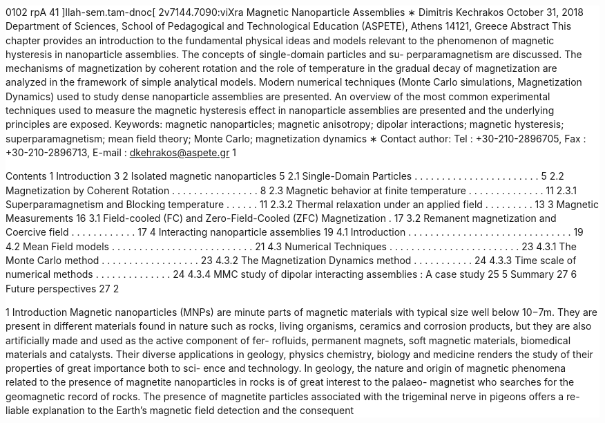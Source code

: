 0102 rpA 41  ]llah-sem.tam-dnoc[  2v7144.7090:viXra
Magnetic Nanoparticle Assemblies
∗
Dimitris Kechrakos
October 31, 2018
Department of Sciences, School of Pedagogical and Technological Education
(ASPETE), Athens 14121, Greece
Abstract
This chapter provides an introduction to the fundamental physical
ideas and models relevant to the phenomenon of magnetic hysteresis in
nanoparticle assemblies. The concepts of single-domain particles and su-
perparamagnetism are discussed. The mechanisms of magnetization by
coherent rotation and the role of temperature in the gradual decay of
magnetization are analyzed in the framework of simple analytical models.
Modern numerical techniques (Monte Carlo simulations, Magnetization
Dynamics) used to study dense nanoparticle assemblies are presented. An
overview of the most common experimental techniques used to measure
the magnetic hysteresis effect in nanoparticle assemblies are presented and
the underlying principles are exposed.
Keywords: magnetic nanoparticles; magnetic anisotropy; dipolar interactions;
magnetic hysteresis; superparamagnetism; mean field theory; Monte Carlo;
magnetization dynamics
∗
Contact author: Tel : +30-210-2896705, Fax : +30-210-2896713, E-mail :
dkehrakos@aspete.gr
1

Contents
1 Introduction 3
2 Isolated magnetic nanoparticles 5
2.1 Single-Domain Particles . . . . . . . . . . . . . . . . . . . . . . . 5
2.2 Magnetization by Coherent Rotation . . . . . . . . . . . . . . . . 8
2.3 Magnetic behavior at finite temperature . . . . . . . . . . . . . . 11
2.3.1 Superparamagnetism and Blocking temperature . . . . . . 11
2.3.2 Thermal relaxation under an applied field . . . . . . . . . 13
3 Magnetic Measurements 16
3.1 Field-cooled (FC) and Zero-Field-Cooled (ZFC) Magnetization . 17
3.2 Remanent magnetization and Coercive field . . . . . . . . . . . . 17
4 Interacting nanoparticle assemblies 19
4.1 Introduction . . . . . . . . . . . . . . . . . . . . . . . . . . . . . . 19
4.2 Mean Field models . . . . . . . . . . . . . . . . . . . . . . . . . . 21
4.3 Numerical Techniques . . . . . . . . . . . . . . . . . . . . . . . . 23
4.3.1 The Monte Carlo method . . . . . . . . . . . . . . . . . . 23
4.3.2 The Magnetization Dynamics method . . . . . . . . . . . 24
4.3.3 Time scale of numerical methods . . . . . . . . . . . . . . 24
4.3.4 MMC study of dipolar interacting assemblies : A case study 25
5 Summary 27
6 Future perspectives 27
2

1 Introduction
Magnetic nanoparticles (MNPs) are minute parts of magnetic materials with
typical size well below 10−7m. They are present in different materials found
in nature such as rocks, living organisms, ceramics and corrosion products,
but they are also artificially made and used as the active component of fer-
rofluids, permanent magnets, soft magnetic materials, biomedical materials and
catalysts. Their diverse applications in geology, physics chemistry, biology and
medicine renders the study of their properties of great importance both to sci-
ence and technology.
In geology, the nature and origin of magnetic phenomena related to the
presence of magnetite nanoparticles in rocks is of great interest to the palaeo-
magnetist who searches for the geomagnetic record of rocks. The presence of
magnetite particles associated with the trigeminal nerve in pigeons offers a re-
liable explanation to the Earth’s magnetic field detection and the consequent